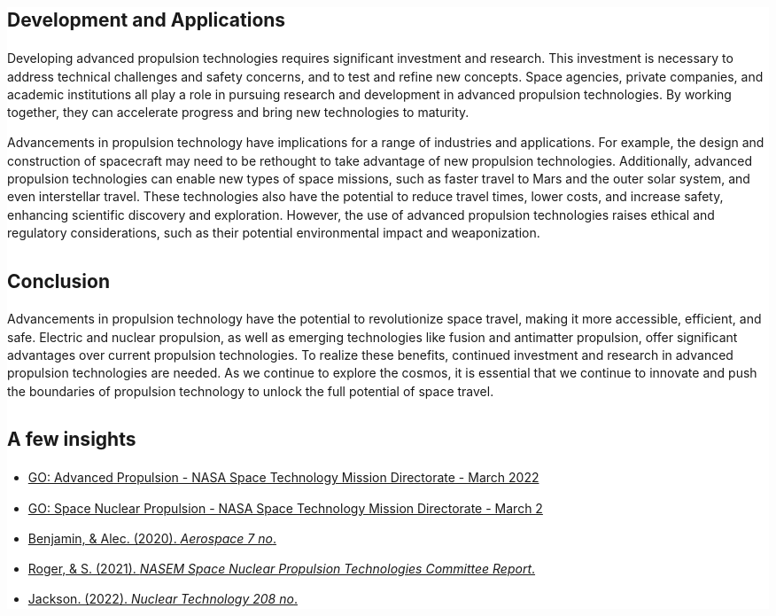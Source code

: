 
## Development and Applications

Developing advanced propulsion technologies requires significant investment and research. This investment is necessary to address technical challenges and safety concerns, and to test and refine new concepts. Space agencies, private companies, and academic institutions all play a role in pursuing research and development in advanced propulsion technologies. By working together, they can accelerate progress and bring new technologies to maturity.

Advancements in propulsion technology have implications for a range of industries and applications. For example, the design and construction of spacecraft may need to be rethought to take advantage of new propulsion technologies. Additionally, advanced propulsion technologies can enable new types of space missions, such as faster travel to Mars and the outer solar system, and even interstellar travel. These technologies also have the potential to reduce travel times, lower costs, and increase safety, enhancing scientific discovery and exploration. However, the use of advanced propulsion technologies raises ethical and regulatory considerations, such as their potential environmental impact and weaponization.

 

## Conclusion

 

Advancements in propulsion technology have the potential to revolutionize space travel, making it more accessible, efficient, and safe. Electric and nuclear propulsion, as well as emerging technologies like fusion and antimatter propulsion, offer significant advantages over current propulsion technologies. To realize these benefits, continued investment and research in advanced propulsion technologies are needed. As we continue to explore the cosmos, it is essential that we continue to innovate and push the boundaries of propulsion technology to unlock the full potential of space travel.

## A few insights

- [GO: Advanced Propulsion - NASA Space Technology Mission Directorate - March 2022](https://techport.nasa.gov/file/142854)

- [GO: Space Nuclear Propulsion - NASA Space Technology Mission Directorate - March 2](https://techport.nasa.gov/file/142857)

- [Benjamin, & Alec. (2020). *Aerospace 7 no*.](https://www.mdpi.com/2226-4310/7/9/120)

- [Roger, & S. (2021). *NASEM Space Nuclear Propulsion Technologies Committee Report*.](https://www.researchgate.net/publication/349379840_Space_Nuclear_Propulsion_for_Human_Mars_Exploration_NASEM_Space_Nuclear_Propulsion_Technologies_Committee_Report_released_02-12-2021_httpsdoiorg101722625977)

- [Jackson. (2022). *Nuclear Technology 208 no*.](https://www.tandfonline.com/doi/full/10.1080/00295450.2021.1997057?tab=permissions&scroll=top)
